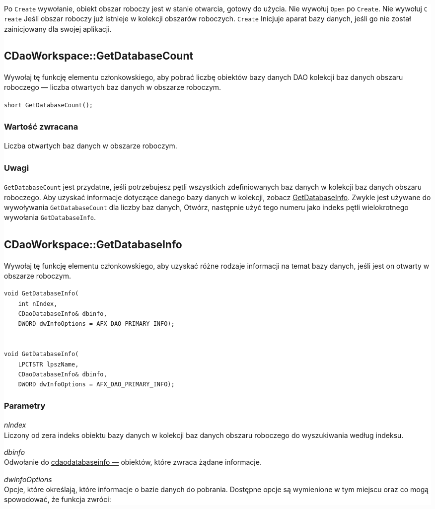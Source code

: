 Po `Create` wywołanie, obiekt obszar roboczy jest w stanie otwarcia, gotowy do użycia. Nie wywołuj `Open` po `Create`. Nie wywołuj `Create` Jeśli obszar roboczy już istnieje w kolekcji obszarów roboczych. `Create` Inicjuje aparat bazy danych, jeśli go nie został zainicjowany dla swojej aplikacji.  
  
##  <a name="getdatabasecount"></a>  CDaoWorkspace::GetDatabaseCount  
 Wywołaj tę funkcję elementu członkowskiego, aby pobrać liczbę obiektów bazy danych DAO kolekcji baz danych obszaru roboczego — liczba otwartych baz danych w obszarze roboczym.  
  
```  
short GetDatabaseCount();
```  
  
### <a name="return-value"></a>Wartość zwracana  
 Liczba otwartych baz danych w obszarze roboczym.  
  
### <a name="remarks"></a>Uwagi  
 `GetDatabaseCount` jest przydatne, jeśli potrzebujesz pętli wszystkich zdefiniowanych baz danych w kolekcji baz danych obszaru roboczego. Aby uzyskać informacje dotyczące danego bazy danych w kolekcji, zobacz [GetDatabaseInfo](#getdatabaseinfo). Zwykle jest używane do wywoływania `GetDatabaseCount` dla liczby baz danych, Otwórz, następnie użyć tego numeru jako indeks pętli wielokrotnego wywołania `GetDatabaseInfo`.  
  
##  <a name="getdatabaseinfo"></a>  CDaoWorkspace::GetDatabaseInfo  
 Wywołaj tę funkcję elementu członkowskiego, aby uzyskać różne rodzaje informacji na temat bazy danych, jeśli jest on otwarty w obszarze roboczym.  
  
```  
void GetDatabaseInfo(
    int nIndex,  
    CDaoDatabaseInfo& dbinfo,  
    DWORD dwInfoOptions = AFX_DAO_PRIMARY_INFO);

 
void GetDatabaseInfo(
    LPCTSTR lpszName,  
    CDaoDatabaseInfo& dbinfo,  
    DWORD dwInfoOptions = AFX_DAO_PRIMARY_INFO);
```  
  
### <a name="parameters"></a>Parametry  
 *nIndex*  
 Liczony od zera indeks obiektu bazy danych w kolekcji baz danych obszaru roboczego do wyszukiwania według indeksu.  
  
 *dbinfo*  
 Odwołanie do [cdaodatabaseinfo —](../../mfc/reference/cdaodatabaseinfo-structure.md) obiektów, które zwraca żądane informacje.  
  
 *dwInfoOptions*  
 Opcje, które określają, które informacje o bazie danych do pobrania. Dostępne opcje są wymienione w tym miejscu oraz co mogą spowodować, że funkcja zwróci:  
  